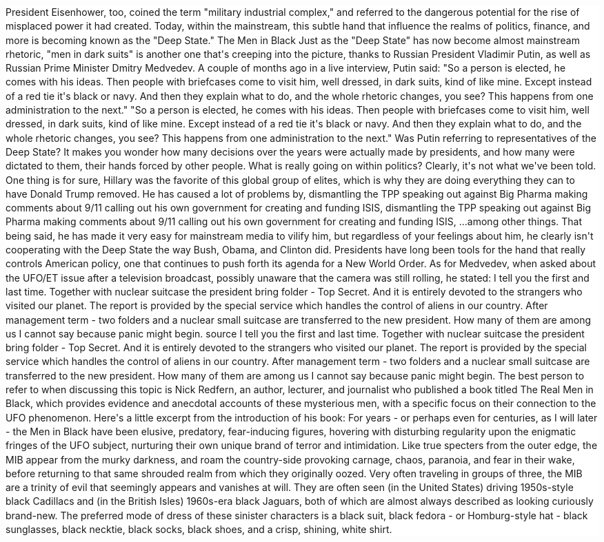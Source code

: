 President Eisenhower, too, coined the term "military industrial complex," and referred to the dangerous potential for the rise of misplaced power it had created.
Today, within the mainstream, this subtle hand that influence the realms of politics, finance, and more is becoming known as the "Deep State."
The Men in Black
Just as the "Deep State" has now become almost mainstream rhetoric, "men in dark suits" is another one that's creeping into the picture, thanks to Russian President Vladimir Putin, as well as Russian Prime Minister Dmitry Medvedev.
A couple of months ago in a live interview, Putin said:
"So a person is elected, he comes with his ideas. Then people with briefcases come to visit him, well dressed, in dark suits, kind of like mine. Except instead of a red tie it's black or navy. And then they explain what to do, and the whole rhetoric changes, you see? This happens from one administration to the next."
"So a person is elected, he comes with his ideas. Then people with briefcases come to visit him, well dressed, in dark suits, kind of like mine. Except instead of a red tie it's black or navy.
And then they explain what to do, and the whole rhetoric changes, you see? This happens from one administration to the next."
Was Putin referring to representatives of the Deep State?
It makes you wonder how many decisions over the years were actually made by presidents, and how many were dictated to them, their hands forced by other people.
What is really going on within politics? Clearly, it's not what we've been told.
One thing is for sure, Hillary was the favorite of this global group of elites, which is why they are doing everything they can to have Donald Trump removed.
He has caused a lot of problems by,
dismantling the TPP speaking out against Big Pharma making comments about 9/11 calling out his own government for creating and funding ISIS,
dismantling the TPP
speaking out against Big Pharma
making comments about 9/11
calling out his own government for creating and funding ISIS,
...among other things.
That being said, he has made it very easy for mainstream media to vilify him, but regardless of your feelings about him, he clearly isn't cooperating with the Deep State the way Bush, Obama, and Clinton did.
Presidents have long been tools for the hand that really controls American policy, one that continues to push forth its agenda for a New World Order.
As for Medvedev, when asked about the UFO/ET issue after a television broadcast, possibly unaware that the camera was still rolling, he stated:
I tell you the first and last time. Together with nuclear suitcase the president bring folder - Top Secret. And it is entirely devoted to the strangers who visited our planet. The report is provided by the special service which handles the control of aliens in our country. After management term - two folders and a nuclear small suitcase are transferred to the new president. How many of them are among us I cannot say because panic might begin. source
I tell you the first and last time. Together with nuclear suitcase the president bring folder - Top Secret.
And it is entirely devoted to the strangers who visited our planet. The report is provided by the special service which handles the control of aliens in our country.
After management term - two folders and a nuclear small suitcase are transferred to the new president. How many of them are among us I cannot say because panic might begin.
The best person to refer to when discussing this topic is Nick Redfern, an author, lecturer, and journalist who published a book titled The Real Men in Black, which provides evidence and anecdotal accounts of these mysterious men, with a specific focus on their connection to the UFO phenomenon.
Here's a little excerpt from the introduction of his book:
For years - or perhaps even for centuries, as I will later - the Men in Black have been elusive, predatory, fear-inducing figures, hovering with disturbing regularity upon the enigmatic fringes of the UFO subject, nurturing their own unique brand of terror and intimidation. Like true specters from the outer edge, the MIB appear from the murky darkness, and roam the country-side provoking carnage, chaos, paranoia, and fear in their wake, before returning to that same shrouded realm from which they originally oozed. Very often traveling in groups of three, the MIB are a trinity of evil that seemingly appears and vanishes at will. They are often seen (in the United States) driving 1950s-style black Cadillacs and (in the British Isles) 1960s-era black Jaguars, both of which are almost always described as looking curiously brand-new. The preferred mode of dress of these sinister characters is a black suit, black fedora - or Homburg-style hat - black sunglasses, black necktie, black socks, black shoes, and a crisp, shining, white shirt.